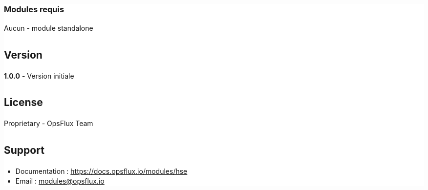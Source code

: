 ### Modules requis
Aucun - module standalone

## Version

**1.0.0** - Version initiale

## License

Proprietary - OpsFlux Team

## Support

- Documentation : https://docs.opsflux.io/modules/hse
- Email : modules@opsflux.io
